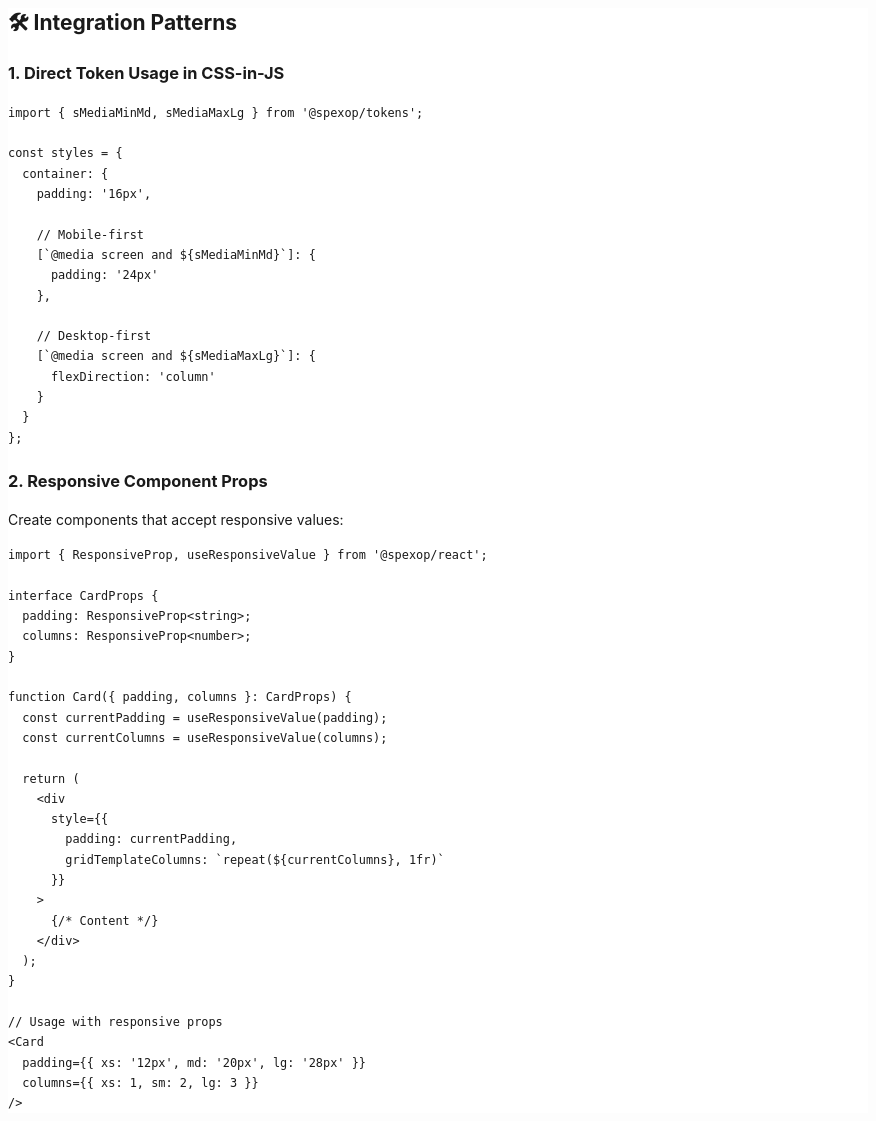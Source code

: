 ## 🛠 Integration Patterns

### 1. **Direct Token Usage in CSS-in-JS**

```tsx
import { sMediaMinMd, sMediaMaxLg } from '@spexop/tokens';

const styles = {
  container: {
    padding: '16px',
    
    // Mobile-first
    [`@media screen and ${sMediaMinMd}`]: {
      padding: '24px'
    },
    
    // Desktop-first  
    [`@media screen and ${sMediaMaxLg}`]: {
      flexDirection: 'column'
    }
  }
};
```

### 2. **Responsive Component Props**

Create components that accept responsive values:

```tsx
import { ResponsiveProp, useResponsiveValue } from '@spexop/react';

interface CardProps {
  padding: ResponsiveProp<string>;
  columns: ResponsiveProp<number>;
}

function Card({ padding, columns }: CardProps) {
  const currentPadding = useResponsiveValue(padding);
  const currentColumns = useResponsiveValue(columns);
  
  return (
    <div 
      style={{ 
        padding: currentPadding,
        gridTemplateColumns: `repeat(${currentColumns}, 1fr)`
      }}
    >
      {/* Content */}
    </div>
  );
}

// Usage with responsive props
<Card 
  padding={{ xs: '12px', md: '20px', lg: '28px' }}
  columns={{ xs: 1, sm: 2, lg: 3 }}
/>
```


  [`@media screen and ${sMediaMaxMd}`]: {